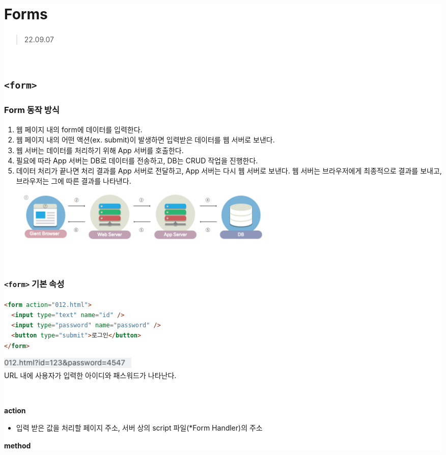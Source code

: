 # Forms

> 22.09.07

<br>

## `<form>`

### Form 동작 방식

1. 웹 페이지 내의 form에 데이터를 입력한다.
2. 웹 페이지 내의 어떤 액션(ex. submit)이 발생하면 입력받은 데이터를 웹 서버로 보낸다.
3. 웹 서버는 데이터를 처리하기 위해 App 서버를 호출한다.
4. 필요에 따라 App 서버는 DB로 데이터를 전송하고, DB는 CRUD 작업을 진행한다.
5. 데이터 처리가 끝나면 처리 결과를 App 서버로 전달하고, App 서버는 다시 웹 서버로 보낸다. 웹 서버는 브라우저에게 최종적으로 결과를 보내고, 브라우저는 그에 따른 결과를 나타낸다.  
   <img src="../img/DAY8/DAY8_01.png" width="500px" title="DAY8_01" alt="form 동작 과정"></img>

<br>

### `<form>` 기본 속성

```html
<form action="012.html">
  <input type="text" name="id" />
  <input type="password" name="password" />
  <button type="submit">로그인</button>
</form>
```

<img src="../img/DAY8/DAY8_02.png" width="250px" title="DAY8_02" alt="쿼리 스트링으로 URL에 나타난 폼 입력값"></img>  
URL 내에 사용자가 입력한 아이디와 패스워드가 나타난다.

<br>

**action**

- 입력 받은 값을 처리할 페이지 주소, 서버 상의 script 파일(\*Form Handler)의 주소

**method**
